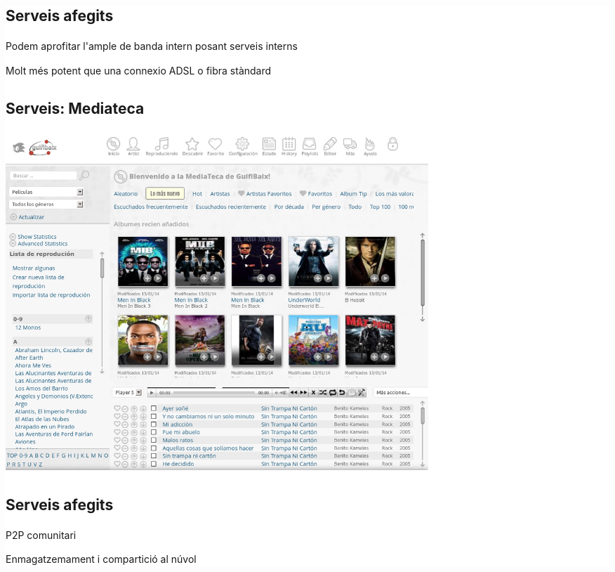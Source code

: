 ## Serveis afegits

Podem aprofitar l'ample de banda intern posant serveis interns

Molt més potent que una connexio ADSL o fibra stàndard


## Serveis: Mediateca


<img width='70%' src='pantallazo-mediateca.png'>

## Serveis afegits


P2P comunitari

Enmagatzemament i compartició al núvol

